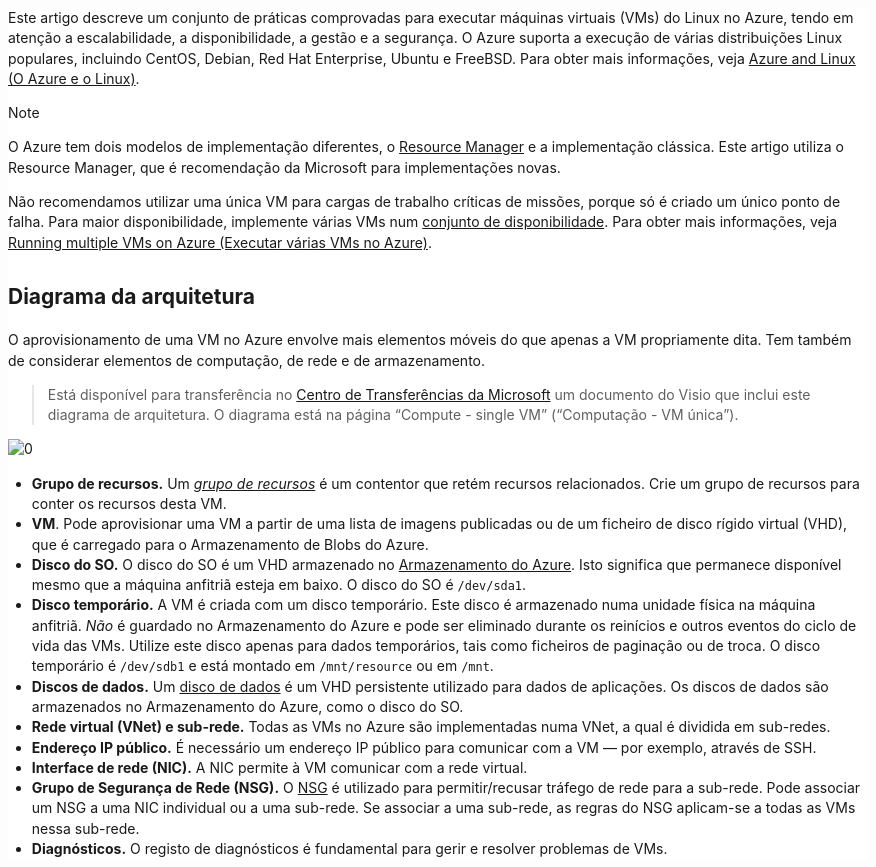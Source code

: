 Este artigo descreve um conjunto de práticas comprovadas para executar máquinas virtuais (VMs) do Linux no Azure, tendo em atenção a escalabilidade, a disponibilidade, a gestão e a segurança. O Azure suporta a execução de várias distribuições Linux populares, incluindo CentOS, Debian, Red Hat Enterprise, Ubuntu e FreeBSD. Para obter mais informações, veja [Azure and Linux (O Azure e o Linux)][azure-linux].

> [!NOTE]
> O Azure tem dois modelos de implementação diferentes, o [Resource Manager][resource-manager-overview] e a implementação clássica. Este artigo utiliza o Resource Manager, que é recomendação da Microsoft para implementações novas.
> 
> 

Não recomendamos utilizar uma única VM para cargas de trabalho críticas de missões, porque só é criado um único ponto de falha. Para maior disponibilidade, implemente várias VMs num [conjunto de disponibilidade][availability-set]. Para obter mais informações, veja [Running multiple VMs on Azure (Executar várias VMs no Azure)][multi-vm]. 

## <a name="architecture-diagram"></a>Diagrama da arquitetura
O aprovisionamento de uma VM no Azure envolve mais elementos móveis do que apenas a VM propriamente dita. Tem também de considerar elementos de computação, de rede e de armazenamento.

> Está disponível para transferência no [Centro de Transferências da Microsoft][visio-download] um documento do Visio que inclui este diagrama de arquitetura. O diagrama está na página “Compute - single VM” (“Computação - VM única”).
> 
> 

![[0]][0]

* **Grupo de recursos.** Um [*grupo de recursos*][resource-manager-overview] é um contentor que retém recursos relacionados. Crie um grupo de recursos para conter os recursos desta VM.
* **VM**. Pode aprovisionar uma VM a partir de uma lista de imagens publicadas ou de um ficheiro de disco rígido virtual (VHD), que é carregado para o Armazenamento de Blobs do Azure.
* **Disco do SO.** O disco do SO é um VHD armazenado no [Armazenamento do Azure][azure-storage]. Isto significa que permanece disponível mesmo que a máquina anfitriã esteja em baixo. O disco do SO é `/dev/sda1`.
* **Disco temporário.** A VM é criada com um disco temporário. Este disco é armazenado numa unidade física na máquina anfitriã. *Não* é guardado no Armazenamento do Azure e pode ser eliminado durante os reinícios e outros eventos do ciclo de vida das VMs. Utilize este disco apenas para dados temporários, tais como ficheiros de paginação ou de troca. O disco temporário é `/dev/sdb1` e está montado em `/mnt/resource` ou em `/mnt`.
* **Discos de dados.** Um [disco de dados][data-disk] é um VHD persistente utilizado para dados de aplicações. Os discos de dados são armazenados no Armazenamento do Azure, como o disco do SO.
* **Rede virtual (VNet) e sub-rede.** Todas as VMs no Azure são implementadas numa VNet, a qual é dividida em sub-redes.
* **Endereço IP público.** É necessário um endereço IP público para comunicar com a VM &mdash; por exemplo, através de SSH.
* **Interface de rede (NIC).** A NIC permite à VM comunicar com a rede virtual.
* **Grupo de Segurança de Rede (NSG).** O [NSG][nsg] é utilizado para permitir/recusar tráfego de rede para a sub-rede. Pode associar um NSG a uma NIC individual ou a uma sub-rede. Se associar a uma sub-rede, as regras do NSG aplicam-se a todas as VMs nessa sub-rede.
* **Diagnósticos.** O registo de diagnósticos é fundamental para gerir e resolver problemas de VMs.


[audit-logs]: https://azure.microsoft.com/en-us/blog/analyze-azure-audit-logs-in-powerbi-more/
[availability-set]: ../articles/virtual-machines/virtual-machines-windows-create-availability-set.md
[azure-cli]: /cli/azure/get-started-with-az-cli2
[azure-linux]: ../articles/virtual-machines/virtual-machines-linux-azure-overview.md
[azure-storage]: ../articles/storage/storage-introduction.md
[blob-snapshot]: ../articles/storage/storage-blob-snapshots.md
[blob-storage]: ../articles/storage/storage-introduction.md
[boot-diagnostics]: https://azure.microsoft.com/en-us/blog/boot-diagnostics-for-virtual-machines-v2/
[cname-record]: https://en.wikipedia.org/wiki/CNAME_record
[data-disk]: ../articles/storage/storage-about-disks-and-vhds-linux.md
[disk-encryption]: ../articles/security/azure-security-disk-encryption.md
[enable-monitoring]: ../articles/monitoring-and-diagnostics/insights-how-to-use-diagnostics.md
[fqdn]: ../articles/virtual-machines/virtual-machines-linux-portal-create-fqdn.md
[github-folder]: https://github.com/mspnp/reference-architectures/tree/master/guidance-compute-single-vm/
[iostat]: https://en.wikipedia.org/wiki/Iostat
[manage-vm-availability]: ../articles/virtual-machines/virtual-machines-linux-manage-availability.md
[multi-vm]: ../articles/guidance/guidance-compute-multi-vm.md
[naming conventions]: ../articles/guidance/guidance-naming-conventions.md
[nsg]: ../articles/virtual-network/virtual-networks-nsg.md
[nsg-default-rules]: ../articles/virtual-network/virtual-networks-nsg.md#default-rules
[OSPatching]: https://github.com/Azure/azure-linux-extensions/tree/master/OSPatching
[planned-maintenance]: ../articles/virtual-machines/virtual-machines-linux-planned-maintenance.md
[premium-storage]: ../articles/storage/storage-premium-storage.md
[rbac]: ../articles/active-directory/role-based-access-control-what-is.md
[rbac-roles]: ../articles/active-directory/role-based-access-built-in-roles.md
[rbac-devtest]: ../articles/active-directory/role-based-access-built-in-roles.md#devtest-labs-user
[rbac-network]: ../articles/active-directory/role-based-access-built-in-roles.md#network-contributor
[reboot-logs]: https://azure.microsoft.com/en-us/blog/viewing-vm-reboot-logs/
[Resize-VHD]: https://technet.microsoft.com/en-us/library/hh848535.aspx
[Resize virtual machines]: https://azure.microsoft.com/en-us/blog/resize-virtual-machines/
[resource-lock]: ../articles/resource-group-lock-resources.md
[resource-manager-overview]: ../articles/azure-resource-manager/resource-group-overview.md
[select-vm-image]: ../articles/virtual-machines/virtual-machines-linux-cli-ps-findimage.md
[services-by-region]: https://azure.microsoft.com/en-us/regions/#services
[ssh-linux]: ../articles/virtual-machines/virtual-machines-linux-mac-create-ssh-keys.md
[static-ip]: ../articles/virtual-network/virtual-networks-reserved-public-ip.md
[storage-account-limits]: ../articles/azure-subscription-service-limits.md#storage-limits
[storage-price]: https://azure.microsoft.com/pricing/details/storage/
[virtual-machine-sizes]: ../articles/virtual-machines/virtual-machines-linux-sizes.md
[visio-download]: http://download.microsoft.com/download/1/5/6/1569703C-0A82-4A9C-8334-F13D0DF2F472/RAs.vsdx
[vm-disk-limits]: ../articles/azure-subscription-service-limits.md#virtual-machine-disk-limits
[vm-resize]: ../articles/virtual-machines/virtual-machines-linux-change-vm-size.md
[vm-size-tables]: ../articles/virtual-machines/virtual-machines-windows-sizes.md#size-tables
[vm-sla]: https://azure.microsoft.com/support/legal/sla/virtual-machines
[readme]: https://github.com/mspnp/reference-architectures/blob/master/guidance-compute-single-vm
[components]: #Solution-components
[blocks]: https://github.com/mspnp/template-building-blocks
[0]: ./media/guidance-blueprints/compute-single-vm.png "Single Linux VM architecture in Azure (Arquitetura de VM do Linux individual no Azure)"